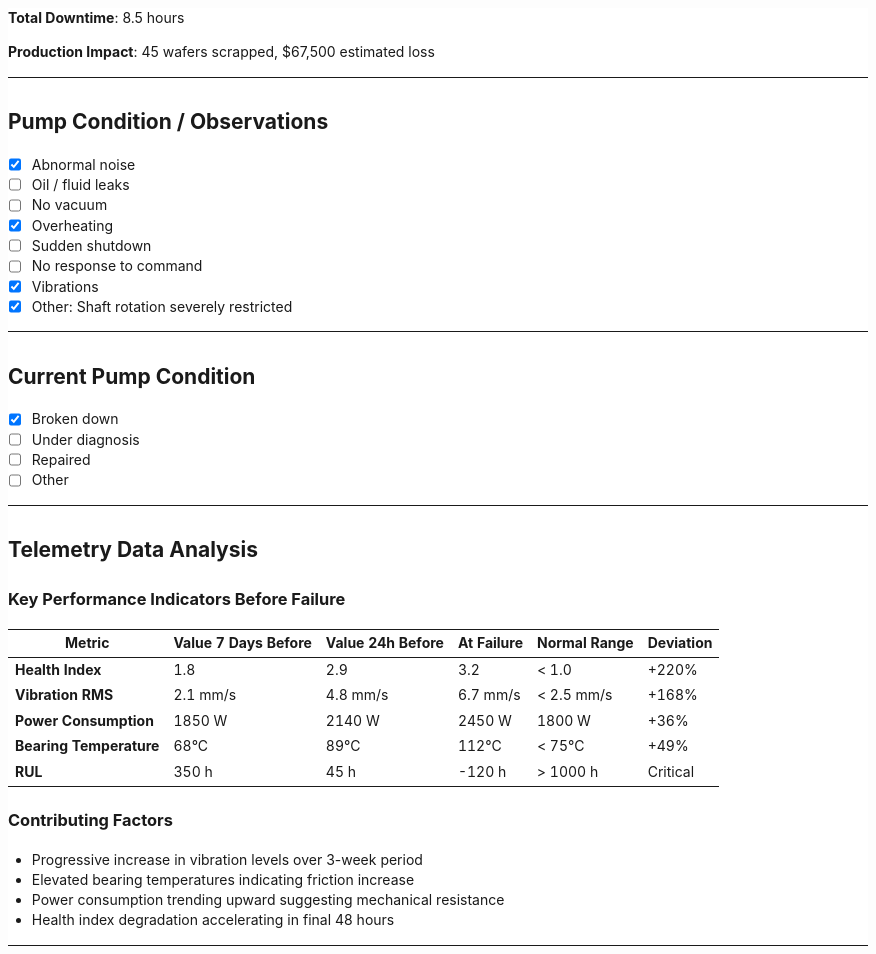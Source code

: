 **Total Downtime**: 8.5 hours

**Production Impact**: 45 wafers scrapped, $67,500 estimated loss

---

## Pump Condition / Observations

- [x] Abnormal noise
- [ ] Oil / fluid leaks
- [ ] No vacuum
- [x] Overheating
- [ ] Sudden shutdown
- [ ] No response to command
- [x] Vibrations
- [x] Other: Shaft rotation severely restricted

---

## Current Pump Condition

- [x] Broken down
- [ ] Under diagnosis
- [ ] Repaired
- [ ] Other

---

## Telemetry Data Analysis

### Key Performance Indicators Before Failure

| Metric | Value 7 Days Before | Value 24h Before | At Failure | Normal Range | Deviation |
|--------|---------------------|------------------|------------|--------------|-----------|
| **Health Index** | 1.8 | 2.9 | 3.2 | < 1.0 | +220% |
| **Vibration RMS** | 2.1 mm/s | 4.8 mm/s | 6.7 mm/s | < 2.5 mm/s | +168% |
| **Power Consumption** | 1850 W | 2140 W | 2450 W | 1800 W | +36% |
| **Bearing Temperature** | 68°C | 89°C | 112°C | < 75°C | +49% |
| **RUL** | 350 h | 45 h | -120 h | > 1000 h | Critical |

### Contributing Factors

- Progressive increase in vibration levels over 3-week period
- Elevated bearing temperatures indicating friction increase
- Power consumption trending upward suggesting mechanical resistance
- Health index degradation accelerating in final 48 hours

---
